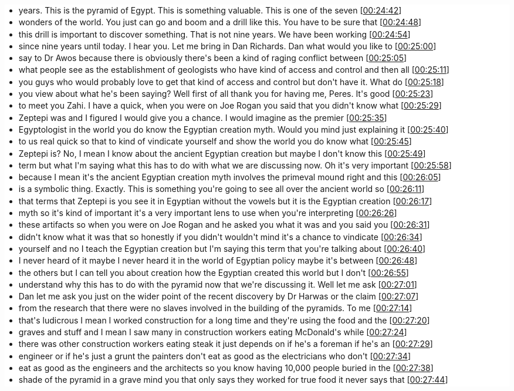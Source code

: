 *  years. This is the pyramid of Egypt. This is something valuable. This is one of the seven [[00:24:42](https://www.youtube.com/watch?v=c3EBcvP88ys&t=1482.96s)]
*  wonders of the world. You just can go and boom and a drill like this. You have to be sure that [[00:24:48](https://www.youtube.com/watch?v=c3EBcvP88ys&t=1488.5600000000002s)]
*  this drill is important to discover something. That is not nine years. We have been working [[00:24:54](https://www.youtube.com/watch?v=c3EBcvP88ys&t=1494.0s)]
*  since nine years until today. I hear you. Let me bring in Dan Richards. Dan what would you like to [[00:25:00](https://www.youtube.com/watch?v=c3EBcvP88ys&t=1500.32s)]
*  say to Dr Awos because there is obviously there's been a kind of raging conflict between [[00:25:05](https://www.youtube.com/watch?v=c3EBcvP88ys&t=1505.6s)]
*  what people see as the establishment of geologists who have kind of access and control and then all [[00:25:11](https://www.youtube.com/watch?v=c3EBcvP88ys&t=1511.44s)]
*  you guys who would probably love to get that kind of access and control but don't have it. What do [[00:25:18](https://www.youtube.com/watch?v=c3EBcvP88ys&t=1518.56s)]
*  you view about what he's been saying? Well first of all thank you for having me, Peres. It's good [[00:25:23](https://www.youtube.com/watch?v=c3EBcvP88ys&t=1523.36s)]
*  to meet you Zahi. I have a quick, when you were on Joe Rogan you said that you didn't know what [[00:25:29](https://www.youtube.com/watch?v=c3EBcvP88ys&t=1529.36s)]
*  Zeptepi was and I figured I would give you a chance. I would imagine as the premier [[00:25:35](https://www.youtube.com/watch?v=c3EBcvP88ys&t=1535.76s)]
*  Egyptologist in the world you do know the Egyptian creation myth. Would you mind just explaining it [[00:25:40](https://www.youtube.com/watch?v=c3EBcvP88ys&t=1540.32s)]
*  to us real quick so that to kind of vindicate yourself and show the world you do know what [[00:25:45](https://www.youtube.com/watch?v=c3EBcvP88ys&t=1545.04s)]
*  Zeptepi is? No, I mean I know about the ancient Egyptian creation but maybe I don't know this [[00:25:49](https://www.youtube.com/watch?v=c3EBcvP88ys&t=1549.36s)]
*  term but what I'm saying what this has to do with what we are discussing now. Oh it's very important [[00:25:58](https://www.youtube.com/watch?v=c3EBcvP88ys&t=1558.1599999999999s)]
*  because I mean it's the ancient Egyptian creation myth involves the primeval mound right and this [[00:26:05](https://www.youtube.com/watch?v=c3EBcvP88ys&t=1565.1999999999998s)]
*  is a symbolic thing. Exactly. This is something you're going to see all over the ancient world so [[00:26:11](https://www.youtube.com/watch?v=c3EBcvP88ys&t=1571.6799999999998s)]
*  that terms that Zeptepi is you see it in Egyptian without the vowels but it is the Egyptian creation [[00:26:17](https://www.youtube.com/watch?v=c3EBcvP88ys&t=1577.1200000000001s)]
*  myth so it's kind of important it's a very important lens to use when you're interpreting [[00:26:26](https://www.youtube.com/watch?v=c3EBcvP88ys&t=1586.0s)]
*  these artifacts so when you were on Joe Rogan and he asked you what it was and you said you [[00:26:31](https://www.youtube.com/watch?v=c3EBcvP88ys&t=1591.1200000000001s)]
*  didn't know what it was that so honestly if you didn't wouldn't mind it's a chance to vindicate [[00:26:34](https://www.youtube.com/watch?v=c3EBcvP88ys&t=1594.8s)]
*  yourself and no I teach the Egyptian creation but I'm saying this term that you're talking about [[00:26:40](https://www.youtube.com/watch?v=c3EBcvP88ys&t=1600.08s)]
*  I never heard of it maybe I never heard it in the world of Egyptian policy maybe it's between [[00:26:48](https://www.youtube.com/watch?v=c3EBcvP88ys&t=1608.24s)]
*  the others but I can tell you about creation how the Egyptian created this world but I don't [[00:26:55](https://www.youtube.com/watch?v=c3EBcvP88ys&t=1615.12s)]
*  understand why this has to do with the pyramid now that we're discussing it. Well let me ask [[00:27:01](https://www.youtube.com/watch?v=c3EBcvP88ys&t=1621.76s)]
*  Dan let me ask you just on the wider point of the recent discovery by Dr Harwas or the claim [[00:27:07](https://www.youtube.com/watch?v=c3EBcvP88ys&t=1627.52s)]
*  from the research that there were no slaves involved in the building of the pyramids. To me [[00:27:14](https://www.youtube.com/watch?v=c3EBcvP88ys&t=1634.56s)]
*  that's ludicrous I mean I worked construction for a long time and they're using the food and the [[00:27:20](https://www.youtube.com/watch?v=c3EBcvP88ys&t=1640.8s)]
*  graves and stuff and I mean I saw many in construction workers eating McDonald's while [[00:27:24](https://www.youtube.com/watch?v=c3EBcvP88ys&t=1644.8799999999999s)]
*  there was other construction workers eating steak it just depends on if he's a foreman if he's an [[00:27:29](https://www.youtube.com/watch?v=c3EBcvP88ys&t=1649.44s)]
*  engineer or if he's just a grunt the painters don't eat as good as the electricians who don't [[00:27:34](https://www.youtube.com/watch?v=c3EBcvP88ys&t=1654.24s)]
*  eat as good as the engineers and the architects so you know having 10,000 people buried in the [[00:27:38](https://www.youtube.com/watch?v=c3EBcvP88ys&t=1658.56s)]
*  shade of the pyramid in a grave mind you that only says they worked for true food it never says that [[00:27:44](https://www.youtube.com/watch?v=c3EBcvP88ys&t=1664.48s)]
